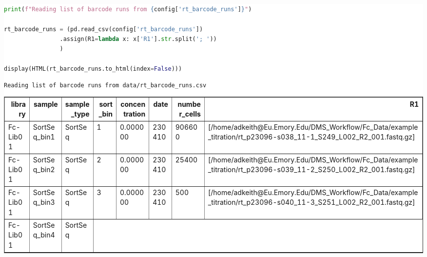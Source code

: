 
```python
print(f"Reading list of barcode runs from {config['rt_barcode_runs']}")

rt_barcode_runs = (pd.read_csv(config['rt_barcode_runs'])
                .assign(R1=lambda x: x['R1'].str.split('; '))
                )
      
display(HTML(rt_barcode_runs.to_html(index=False)))
```

    Reading list of barcode runs from data/rt_barcode_runs.csv



<table border="1" class="dataframe">
  <thead>
    <tr style="text-align: right;">
      <th>library</th>
      <th>sample</th>
      <th>sample_type</th>
      <th>sort_bin</th>
      <th>concentration</th>
      <th>date</th>
      <th>number_cells</th>
      <th>R1</th>
    </tr>
  </thead>
  <tbody>
    <tr>
      <td>Fc-Lib01</td>
      <td>SortSeq_bin1</td>
      <td>SortSeq</td>
      <td>1</td>
      <td>0.000000</td>
      <td>230410</td>
      <td>906600</td>
      <td>[/home/adkeith@Eu.Emory.Edu/DMS_Workflow/Fc_Data/example_titration/rt_p23096-s038_11-1_S249_L002_R2_001.fastq.gz]</td>
    </tr>
    <tr>
      <td>Fc-Lib01</td>
      <td>SortSeq_bin2</td>
      <td>SortSeq</td>
      <td>2</td>
      <td>0.000000</td>
      <td>230410</td>
      <td>25400</td>
      <td>[/home/adkeith@Eu.Emory.Edu/DMS_Workflow/Fc_Data/example_titration/rt_p23096-s039_11-2_S250_L002_R2_001.fastq.gz]</td>
    </tr>
    <tr>
      <td>Fc-Lib01</td>
      <td>SortSeq_bin3</td>
      <td>SortSeq</td>
      <td>3</td>
      <td>0.000000</td>
      <td>230410</td>
      <td>500</td>
      <td>[/home/adkeith@Eu.Emory.Edu/DMS_Workflow/Fc_Data/example_titration/rt_p23096-s040_11-3_S251_L002_R2_001.fastq.gz]</td>
    </tr>
    <tr>
      <td>Fc-Lib01</td>
      <td>SortSeq_bin4</td>
      <td>SortSeq</td>